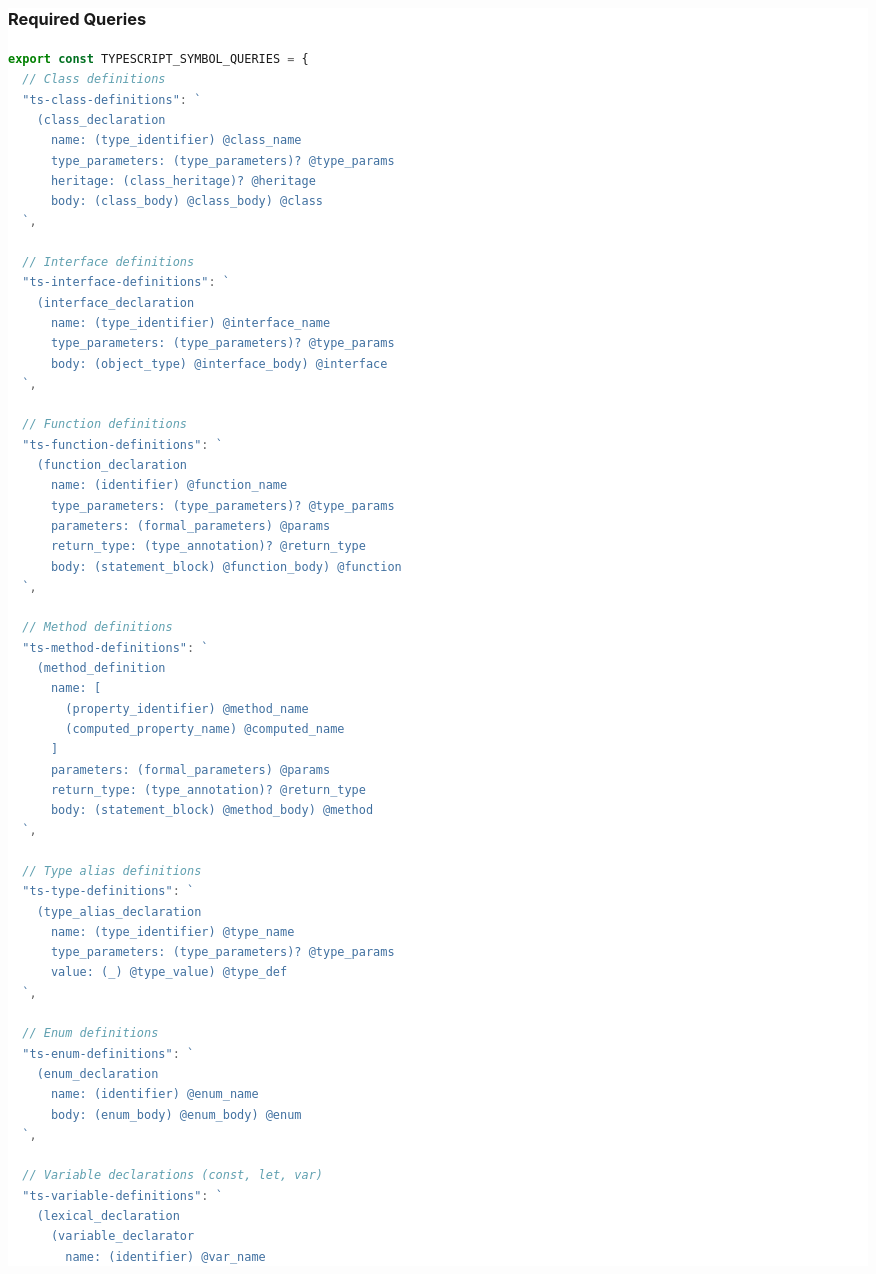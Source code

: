 ### Required Queries

```typescript
export const TYPESCRIPT_SYMBOL_QUERIES = {
  // Class definitions
  "ts-class-definitions": `
    (class_declaration
      name: (type_identifier) @class_name
      type_parameters: (type_parameters)? @type_params
      heritage: (class_heritage)? @heritage
      body: (class_body) @class_body) @class
  `,

  // Interface definitions
  "ts-interface-definitions": `
    (interface_declaration
      name: (type_identifier) @interface_name
      type_parameters: (type_parameters)? @type_params
      body: (object_type) @interface_body) @interface
  `,

  // Function definitions
  "ts-function-definitions": `
    (function_declaration
      name: (identifier) @function_name
      type_parameters: (type_parameters)? @type_params
      parameters: (formal_parameters) @params
      return_type: (type_annotation)? @return_type
      body: (statement_block) @function_body) @function
  `,

  // Method definitions
  "ts-method-definitions": `
    (method_definition
      name: [
        (property_identifier) @method_name
        (computed_property_name) @computed_name
      ]
      parameters: (formal_parameters) @params
      return_type: (type_annotation)? @return_type
      body: (statement_block) @method_body) @method
  `,

  // Type alias definitions
  "ts-type-definitions": `
    (type_alias_declaration
      name: (type_identifier) @type_name
      type_parameters: (type_parameters)? @type_params
      value: (_) @type_value) @type_def
  `,

  // Enum definitions
  "ts-enum-definitions": `
    (enum_declaration
      name: (identifier) @enum_name
      body: (enum_body) @enum_body) @enum
  `,

  // Variable declarations (const, let, var)
  "ts-variable-definitions": `
    (lexical_declaration
      (variable_declarator
        name: (identifier) @var_name
```
